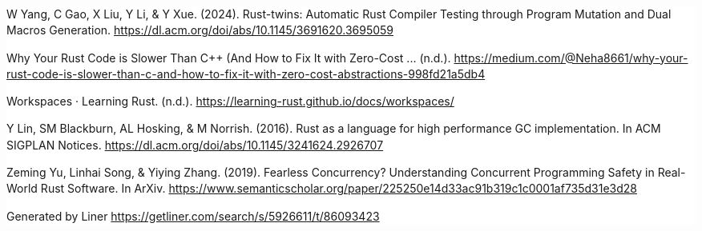 W Yang, C Gao, X Liu, Y Li, & Y Xue. (2024). Rust-twins: Automatic Rust Compiler Testing through Program Mutation and Dual Macros Generation. https://dl.acm.org/doi/abs/10.1145/3691620.3695059

Why Your Rust Code is Slower Than C++ (And How to Fix It with Zero-Cost ... (n.d.). https://medium.com/@Neha8661/why-your-rust-code-is-slower-than-c-and-how-to-fix-it-with-zero-cost-abstractions-998fd21a5db4

Workspaces · Learning Rust. (n.d.). https://learning-rust.github.io/docs/workspaces/

Y Lin, SM Blackburn, AL Hosking, & M Norrish. (2016). Rust as a language for high performance GC implementation. In ACM SIGPLAN Notices. https://dl.acm.org/doi/abs/10.1145/3241624.2926707

Zeming Yu, Linhai Song, & Yiying Zhang. (2019). Fearless Concurrency? Understanding Concurrent Programming Safety in Real-World Rust Software. In ArXiv. https://www.semanticscholar.org/paper/225250e14d33ac91b319c1c0001af735d31e3d28



Generated by Liner
https://getliner.com/search/s/5926611/t/86093423